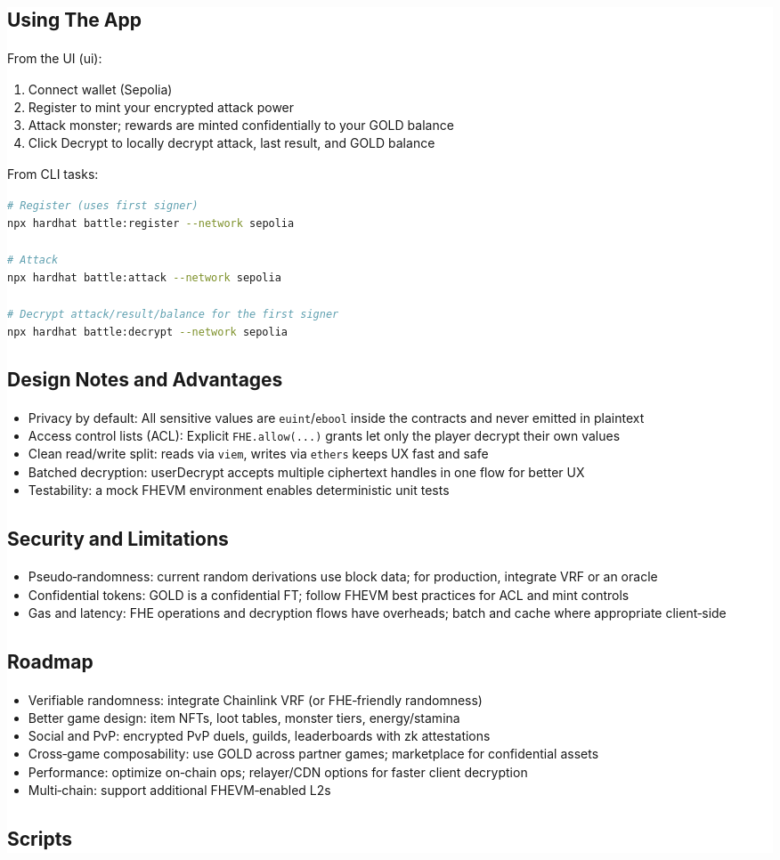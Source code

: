 ## Using The App

From the UI (ui):

1) Connect wallet (Sepolia)
2) Register to mint your encrypted attack power
3) Attack monster; rewards are minted confidentially to your GOLD balance
4) Click Decrypt to locally decrypt attack, last result, and GOLD balance

From CLI tasks:

```bash
# Register (uses first signer)
npx hardhat battle:register --network sepolia

# Attack
npx hardhat battle:attack --network sepolia

# Decrypt attack/result/balance for the first signer
npx hardhat battle:decrypt --network sepolia
```

## Design Notes and Advantages

- Privacy by default: All sensitive values are `euint`/`ebool` inside the contracts and never emitted in plaintext
- Access control lists (ACL): Explicit `FHE.allow(...)` grants let only the player decrypt their own values
- Clean read/write split: reads via `viem`, writes via `ethers` keeps UX fast and safe
- Batched decryption: userDecrypt accepts multiple ciphertext handles in one flow for better UX
- Testability: a mock FHEVM environment enables deterministic unit tests

## Security and Limitations

- Pseudo‑randomness: current random derivations use block data; for production, integrate VRF or an oracle
- Confidential tokens: GOLD is a confidential FT; follow FHEVM best practices for ACL and mint controls
- Gas and latency: FHE operations and decryption flows have overheads; batch and cache where appropriate client‑side

## Roadmap

- Verifiable randomness: integrate Chainlink VRF (or FHE‑friendly randomness)
- Better game design: item NFTs, loot tables, monster tiers, energy/stamina
- Social and PvP: encrypted PvP duels, guilds, leaderboards with zk attestations
- Cross‑game composability: use GOLD across partner games; marketplace for confidential assets
- Performance: optimize on‑chain ops; relayer/CDN options for faster client decryption
- Multi‑chain: support additional FHEVM‑enabled L2s

## Scripts
